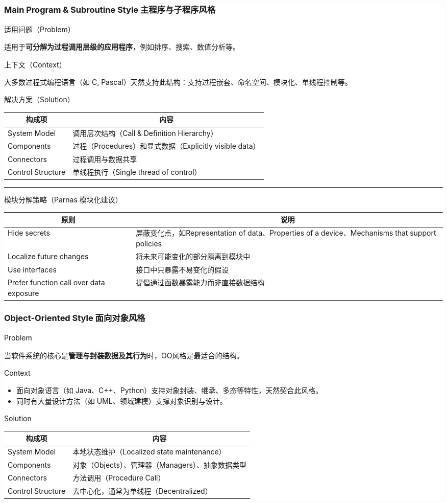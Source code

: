 ### Main Program & Subroutine Style 主程序与子程序风格

 适用问题（Problem）

适用于**可分解为过程调用层级的应用程序**，例如排序、搜索、数值分析等。

上下文（Context）

大多数过程式编程语言（如 C, Pascal）天然支持此结构：支持过程嵌套、命名空间、模块化、单线程控制等。

解决方案（Solution）

| 构成项            | 内容                                                    |
| ----------------- | ------------------------------------------------------- |
| System Model      | 调用层次结构（Call & Definition Hierarchy）             |
| Components        | 过程（Procedures）和显式数据（Explicitly visible data） |
| Connectors        | 过程调用与数据共享                                      |
| Control Structure | 单线程执行（Single thread of control）                  |



------

模块分解策略（Parnas 模块化建议）

| 原则                                    | 说明                                                         |
| --------------------------------------- | ------------------------------------------------------------ |
| Hide secrets                            | 屏蔽变化点，如Representation of data、Properties of a device、Mechanisms that support policies |
| Localize future changes                 | 将未来可能变化的部分隔离到模块中                             |
| Use interfaces                          | 接口中只暴露不易变化的假设                                   |
| Prefer function call over data exposure | 提倡通过函数暴露能力而非直接数据结构                         |

### Object-Oriented Style 面向对象风格

Problem

当软件系统的核心是**管理与封装数据及其行为**时，OO风格是最适合的结构。

 Context

- 面向对象语言（如 Java、C++、Python）支持对象封装、继承、多态等特性，天然契合此风格。
- 同时有大量设计方法（如 UML、领域建模）支撑对象识别与设计。

Solution

| 构成项            | 内容                                              |
| ----------------- | ------------------------------------------------- |
| System Model      | 本地状态维护（Localized state maintenance）       |
| Components        | 对象（Objects）、管理器（Managers）、抽象数据类型 |
| Connectors        | 方法调用（Procedure Call）                        |
| Control Structure | 去中心化，通常为单线程（Decentralized）           |
